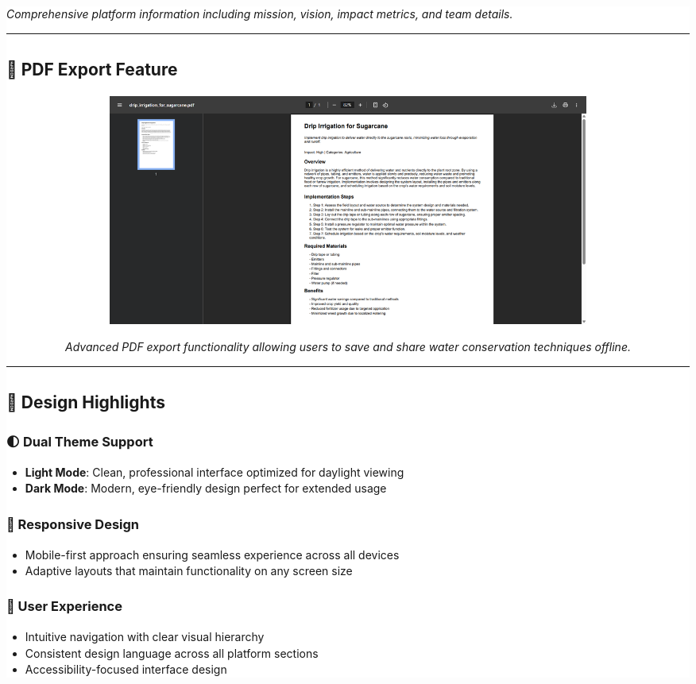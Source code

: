 *Comprehensive platform information including mission, vision, impact metrics, and team details.*

---

## 📄 **PDF Export Feature**

<div align="center">

<img src="static/Screenshots/TechniquesSavedAsPDF.png" alt="PDF Export Feature" title="Technique export functionality allowing users to save water conservation guides as PDF documents" width="600">

*Advanced PDF export functionality allowing users to save and share water conservation techniques offline.*

</div>

---

## 🎨 **Design Highlights**

### **🌓 Dual Theme Support**
- **Light Mode**: Clean, professional interface optimized for daylight viewing
- **Dark Mode**: Modern, eye-friendly design perfect for extended usage

### **📱 Responsive Design**
- Mobile-first approach ensuring seamless experience across all devices
- Adaptive layouts that maintain functionality on any screen size

### **🎯 User Experience**
- Intuitive navigation with clear visual hierarchy
- Consistent design language across all platform sections
- Accessibility-focused interface design
